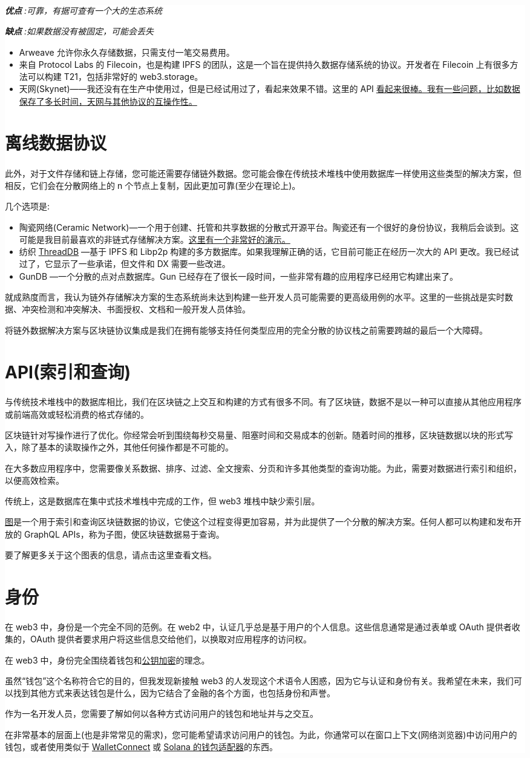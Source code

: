 ***优点*** *:可靠，有据可查有一个大的生态系统*

***缺点*** *:如果数据没有被固定，可能会丢失*

*   Arweave 允许你永久存储数据，只需支付一笔交易费用。
*   来自 Protocol Labs 的 Filecoin，也是构建 IPFS 的团队，这是一个旨在提供持久数据存储系统的协议。开发者在 Filecoin 上有很多方法可以构建 T21，包括非常好的 web3.storage。
*   天网(Skynet)——我还没有在生产中使用过，但是已经试用过了，看起来效果不错。这里的 API [看起来很棒。我有一些问题，比如数据保存了多长时间，天网与其他协议的互操作性。](https://siasky.net/developers)

# 离线数据协议

此外，对于文件存储和链上存储，您可能还需要存储链外数据。您可能会像在传统技术堆栈中使用数据库一样使用这些类型的解决方案，但相反，它们会在分散网络上的 n 个节点上复制，因此更加可靠(至少在理论上)。

几个选项是:

*   陶瓷网络(Ceramic Network)—一个用于创建、托管和共享数据的分散式开源平台。陶瓷还有一个很好的身份协议，我稍后会谈到。这可能是我目前最喜欢的非链式存储解决方案。[这里有一个非常好的演示。](https://twitter.com/ceramicnetwork/status/1364631929262235648)
*   纺织 [ThreadDB](https://docs.textile.io/threads/) —基于 IPFS 和 Libp2p 构建的多方数据库。如果我理解正确的话，它目前可能正在经历一次大的 API 更改。我已经试过了，它显示了一些承诺，但文件和 DX 需要一些改进。
*   GunDB —一个分散的点对点数据库。Gun 已经存在了很长一段时间，一些非常有趣的应用程序已经用它构建出来了。

就成熟度而言，我认为链外存储解决方案的生态系统尚未达到构建一些开发人员可能需要的更高级用例的水平。这里的一些挑战是实时数据、冲突检测和冲突解决、书面授权、文档和一般开发人员体验。

将链外数据解决方案与区块链协议集成是我们在拥有能够支持任何类型应用的完全分散的协议栈之前需要跨越的最后一个大障碍。

# API(索引和查询)

与传统技术堆栈中的数据库相比，我们在区块链之上交互和构建的方式有很多不同。有了区块链，数据不是以一种可以直接从其他应用程序或前端高效或轻松消费的格式存储的。

区块链针对写操作进行了优化。你经常会听到围绕每秒交易量、阻塞时间和交易成本的创新。随着时间的推移，区块链数据以块的形式写入，除了基本的读取操作之外，其他任何操作都是不可能的。

在大多数应用程序中，您需要像关系数据、排序、过滤、全文搜索、分页和许多其他类型的查询功能。为此，需要对数据进行索引和组织，以便高效检索。

传统上，这是数据库在集中式技术堆栈中完成的工作，但 web3 堆栈中缺少索引层。

[图](https://thegraph.com/en/)是一个用于索引和查询区块链数据的协议，它使这个过程变得更加容易，并为此提供了一个分散的解决方案。任何人都可以构建和发布开放的 GraphQL APIs，称为子图，使区块链数据易于查询。

要了解更多关于这个图表的信息，请点击这里查看文档。

# 身份

在 web3 中，身份是一个完全不同的范例。在 web2 中，认证几乎总是基于用户的个人信息。这些信息通常是通过表单或 OAuth 提供者收集的，OAuth 提供者要求用户将这些信息交给他们，以换取对应用程序的访问权。

在 web3 中，身份完全围绕着钱包和[公钥加密](https://web3coder.medium.com/the-basics-of-public-key-cryptography-3f7a8732a072)的理念。

虽然“钱包”这个名称符合它的目的，但我发现新接触 web3 的人发现这个术语令人困惑，因为它与认证和身份有关。我希望在未来，我们可以找到其他方式来表达钱包是什么，因为它结合了金融的各个方面，也包括身份和声誉。

作为一名开发人员，您需要了解如何以各种方式访问用户的钱包和地址并与之交互。

在非常基本的层面上(也是非常常见的需求)，您可能希望请求访问用户的钱包。为此，你通常可以在窗口上下文(网络浏览器)中访问用户的钱包，或者使用类似于 [WalletConnect](https://walletconnect.com/) 或 [Solana 的钱包适配器](https://github.com/solana-labs/wallet-adapter)的东西。
